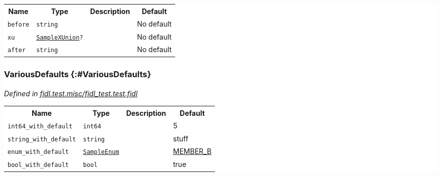 



<table>
    <tr><th>Name</th><th>Type</th><th>Description</th><th>Default</th></tr><tr>
            <td><code>before</code></td>
            <td>
                <code>string</code>
            </td>
            <td></td>
            <td>No default</td>
        </tr><tr>
            <td><code>xu</code></td>
            <td>
                <code><a class='link' href='../fidl.test.misc/index.html#SampleXUnion'>SampleXUnion</a>?</code>
            </td>
            <td></td>
            <td>No default</td>
        </tr><tr>
            <td><code>after</code></td>
            <td>
                <code>string</code>
            </td>
            <td></td>
            <td>No default</td>
        </tr>
</table>

### VariousDefaults {:#VariousDefaults}
*Defined in [fidl.test.misc/fidl_test.test.fidl](https://fuchsia.googlesource.com/fuchsia/+/master/sdk/lib/fidl/cpp/fidl_test.test.fidl#121)*





<table>
    <tr><th>Name</th><th>Type</th><th>Description</th><th>Default</th></tr><tr>
            <td><code>int64_with_default</code></td>
            <td>
                <code>int64</code>
            </td>
            <td></td>
            <td>5</td>
        </tr><tr>
            <td><code>string_with_default</code></td>
            <td>
                <code>string</code>
            </td>
            <td></td>
            <td>stuff</td>
        </tr><tr>
            <td><code>enum_with_default</code></td>
            <td>
                <code><a class='link' href='../fidl.test.misc/index.html#SampleEnum'>SampleEnum</a></code>
            </td>
            <td></td>
            <td><a class='link' href='../fidl.test.misc/index.html#MEMBER_B'>MEMBER_B</a></td>
        </tr><tr>
            <td><code>bool_with_default</code></td>
            <td>
                <code>bool</code>
            </td>
            <td></td>
            <td>true</td>
        </tr>